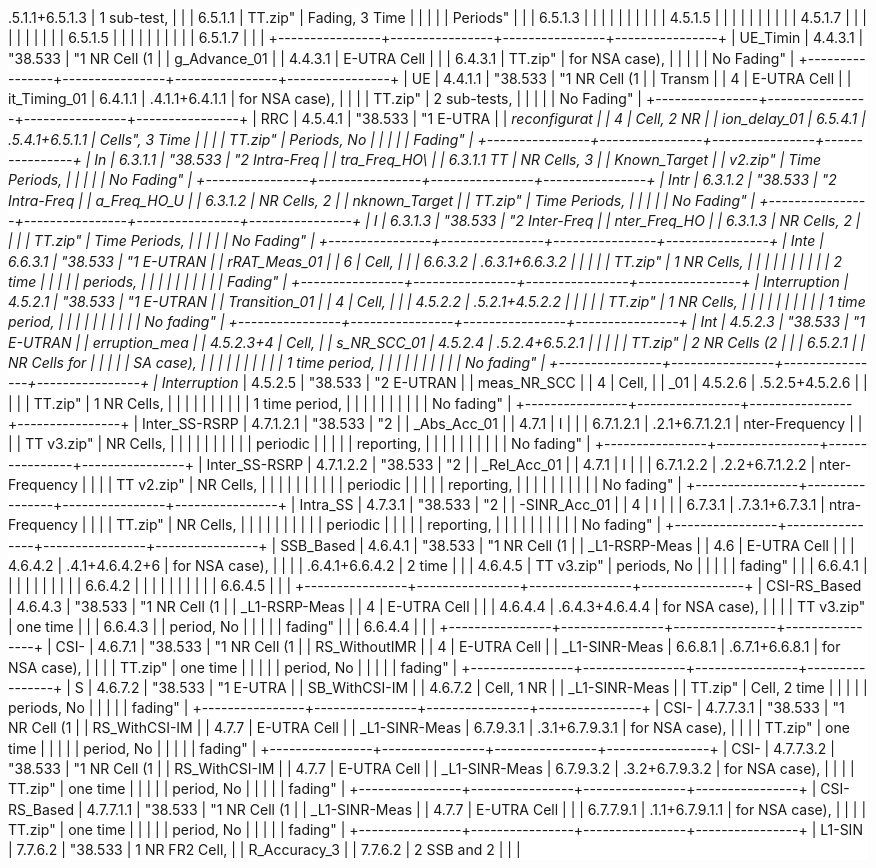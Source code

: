 .5.1.1+6.5.1.3 | 1 sub-test, | | | 6.5.1.1 | TT.zip" | Fading, 3 Time | | | | | Periods" | | | 6.5.1.3 | | | | | | | | | | 4.5.1.5 | | | | | | | | | | 4.5.1.7 | | | | | | | | | | 6.5.1.5 | | | | | | | | | | 6.5.1.7 | | | +----------------+----------------+----------------+----------------+ | UE_Timin | 4.4.3.1 | "38.533 | "1 NR Cell (1 | | g_Advance_01 | | 4.4.3.1 | E-UTRA Cell | | | 6.4.3.1 | TT.zip" | for NSA case), | | | | | No Fading" | +----------------+----------------+----------------+----------------+ | UE | 4.4.1.1 | "38.533 | "1 NR Cell (1 | | Transm | | 4 | E-UTRA Cell | | it_Timing_01 | 6.4.1.1 | .4.1.1+6.4.1.1 | for NSA case), | | | | TT.zip" | 2 sub-tests, | | | | | No Fading" | +----------------+----------------+----------------+----------------+ | RRC | 4.5.4.1 | "38.533 | "1 E-UTRA | | _reconfigurat | | 4 | Cell, 2 NR | | ion_delay_01 | 6.5.4.1 | .5.4.1+6.5.1.1 | Cells", 3 Time | | | | TT.zip" | Periods, No | | | | | Fading" | +----------------+----------------+----------------+----------------+ | In | 6.3.1.1 | "38.533 | "2 Intra-Freq | | tra_Freq_HO\ | | 6.3.1.1 TT | NR Cells, 3 | | _Known_Target | | v2.zip" | Time Periods, | | | | | No Fading" | +----------------+----------------+----------------+----------------+ | Intr | 6.3.1.2 | "38.533 | "2 Intra-Freq | | a_Freq_HO_U | | 6.3.1.2 | NR Cells, 2 | | nknown_Target | | TT.zip" | Time Periods, | | | | | No Fading" | +----------------+----------------+----------------+----------------+ | I | 6.3.1.3 | "38.533 | "2 Inter-Freq | | nter_Freq_HO | | 6.3.1.3 | NR Cells, 2 | | | | TT.zip" | Time Periods, | | | | | No Fading" | +----------------+----------------+----------------+----------------+ | Inte | 6.6.3.1 | "38.533 | "1 E-UTRAN | | rRAT_Meas_01 | | 6 | Cell, | | | 6.6.3.2 | .6.3.1+6.6.3.2 | | | | | TT.zip" | 1 NR Cells, | | | | | | | | | | 2 time | | | | | periods, | | | | | | | | | | Fading" | +----------------+----------------+----------------+----------------+ | Interruption_ | 4.5.2.1 | "38.533 | "1 E-UTRAN | | Transition_01 | | 4 | Cell, | | | 4.5.2.2 | .5.2.1+4.5.2.2 | | | | | TT.zip" | 1 NR Cells, | | | | | | | | | | 1 time period, | | | | | | | | | | No fading" | +----------------+----------------+----------------+----------------+ | Int | 4.5.2.3 | "38.533 | "1 E-UTRAN | | erruption_mea | | 4.5.2.3+4 | Cell, | | s_NR_SCC_01 | 4.5.2.4 | .5.2.4+6.5.2.1 | | | | | TT.zip" | 2 NR Cells (2 | | | 6.5.2.1 | | NR Cells for | | | | | SA case), | | | | | | | | | | 1 time period, | | | | | | | | | | No fading" | +----------------+----------------+----------------+----------------+ | Interruption_ | 4.5.2.5 | "38.533 | "2 E-UTRAN | | meas_NR_SCC | | 4 | Cell, | | _01 | 4.5.2.6 | .5.2.5+4.5.2.6 | | | | | TT.zip" | 1 NR Cells, | | | | | | | | | | 1 time period, | | | | | | | | | | No fading" | +----------------+----------------+----------------+----------------+ | Inter_SS-RSRP | 4.7.1.2.1 | "38.533 | "2 | | _Abs_Acc_01 | | 4.7.1 | I | | | 6.7.1.2.1 | .2.1+6.7.1.2.1 | nter-Frequency | | | | TT v3.zip" | NR Cells, | | | | | | | | | | periodic | | | | | reporting, | | | | | | | | | | No fading" | +----------------+----------------+----------------+----------------+ | Inter_SS-RSRP | 4.7.1.2.2 | "38.533 | "2 | | _Rel_Acc_01 | | 4.7.1 | I | | | 6.7.1.2.2 | .2.2+6.7.1.2.2 | nter-Frequency | | | | TT v2.zip" | NR Cells, | | | | | | | | | | periodic | | | | | reporting, | | | | | | | | | | No fading" | +----------------+----------------+----------------+----------------+ | Intra_SS | 4.7.3.1 | "38.533 | "2 | | -SINR_Acc_01 | | 4 | I | | | 6.7.3.1 | .7.3.1+6.7.3.1 | ntra-Frequency | | | | TT.zip" | NR Cells, | | | | | | | | | | periodic | | | | | reporting, | | | | | | | | | | No fading" | +----------------+----------------+----------------+----------------+ | SSB_Based | 4.6.4.1 | \"38.533 | "1 NR Cell (1 | | _L1-RSRP-Meas | | 4.6 | E-UTRA Cell | | | 4.6.4.2 | .4.1+4.6.4.2+6 | for NSA case), | | | | .6.4.1+6.6.4.2 | 2 time | | | 4.6.4.5 | TT v3.zip\" | periods, No | | | | | fading" | | | 6.6.4.1 | | | | | | | | | | 6.6.4.2 | | | | | | | | | | 6.6.4.5 | | | +----------------+----------------+----------------+----------------+ | CSI-RS_Based | 4.6.4.3 | "38.533 | "1 NR Cell (1 | | _L1-RSRP-Meas | | 4 | E-UTRA Cell | | | 4.6.4.4 | .6.4.3+4.6.4.4 | for NSA case), | | | | TT v3.zip" | one time | | | 6.6.4.3 | | period, No | | | | | fading" | | | 6.6.4.4 | | | +----------------+----------------+----------------+----------------+ | CSI- | 4.6.7.1 | "38.533 | "1 NR Cell (1 | | RS_WithoutIMR | | 4 | E-UTRA Cell | | _L1-SINR-Meas | 6.6.8.1 | .6.7.1+6.6.8.1 | for NSA case), | | | | TT.zip" | one time | | | | | period, No | | | | | fading" | +----------------+----------------+----------------+----------------+ | S | 4.6.7.2 | "38.533 | "1 E-UTRA | | SB_WithCSI-IM | | 4.6.7.2 | Cell, 1 NR | | _L1-SINR-Meas | | TT.zip" | Cell, 2 time | | | | | periods, No | | | | | fading" | +----------------+----------------+----------------+----------------+ | CSI- | 4.7.7.3.1 | "38.533 | "1 NR Cell (1 | | RS_WithCSI-IM | | 4.7.7 | E-UTRA Cell | | _L1-SINR-Meas | 6.7.9.3.1 | .3.1+6.7.9.3.1 | for NSA case), | | | | TT.zip" | one time | | | | | period, No | | | | | fading" | +----------------+----------------+----------------+----------------+ | CSI- | 4.7.7.3.2 | "38.533 | "1 NR Cell (1 | | RS_WithCSI-IM | | 4.7.7 | E-UTRA Cell | | _L1-SINR-Meas | 6.7.9.3.2 | .3.2+6.7.9.3.2 | for NSA case), | | | | TT.zip" | one time | | | | | period, No | | | | | fading" | +----------------+----------------+----------------+----------------+ | CSI-RS_Based | 4.7.7.1.1 | "38.533 | "1 NR Cell (1 | | _L1-SINR-Meas | | 4.7.7 | E-UTRA Cell | | | 6.7.7.9.1 | .1.1+6.7.9.1.1 | for NSA case), | | | | TT.zip" | one time | | | | | period, No | | | | | fading" | +----------------+----------------+----------------+----------------+ | L1-SIN | 7.7.6.2 | "38.533 | 1 NR FR2 Cell, | | R_Accuracy_3 | | 7.7.6.2 | 2 SSB and 2 | | |